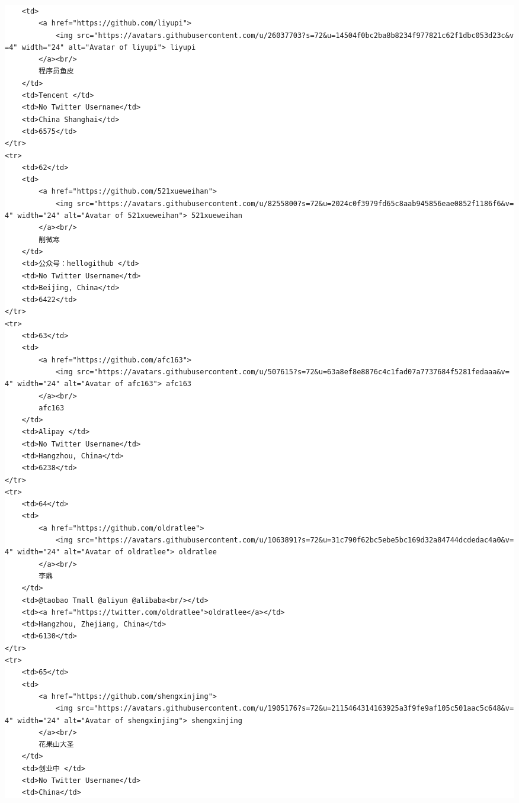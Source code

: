 		<td>
			<a href="https://github.com/liyupi">
				<img src="https://avatars.githubusercontent.com/u/26037703?s=72&u=14504f0bc2ba8b8234f977821c62f1dbc053d23c&v=4" width="24" alt="Avatar of liyupi"> liyupi
			</a><br/>
			程序员鱼皮
		</td>
		<td>Tencent </td>
		<td>No Twitter Username</td>
		<td>China Shanghai</td>
		<td>6575</td>
	</tr>
	<tr>
		<td>62</td>
		<td>
			<a href="https://github.com/521xueweihan">
				<img src="https://avatars.githubusercontent.com/u/8255800?s=72&u=2024c0f3979fd65c8aab945856eae0852f1186f6&v=4" width="24" alt="Avatar of 521xueweihan"> 521xueweihan
			</a><br/>
			削微寒
		</td>
		<td>公众号：hellogithub </td>
		<td>No Twitter Username</td>
		<td>Beijing, China</td>
		<td>6422</td>
	</tr>
	<tr>
		<td>63</td>
		<td>
			<a href="https://github.com/afc163">
				<img src="https://avatars.githubusercontent.com/u/507615?s=72&u=63a8ef8e8876c4c1fad07a7737684f5281fedaaa&v=4" width="24" alt="Avatar of afc163"> afc163
			</a><br/>
			afc163
		</td>
		<td>Alipay </td>
		<td>No Twitter Username</td>
		<td>Hangzhou, China</td>
		<td>6238</td>
	</tr>
	<tr>
		<td>64</td>
		<td>
			<a href="https://github.com/oldratlee">
				<img src="https://avatars.githubusercontent.com/u/1063891?s=72&u=31c790f62bc5ebe5bc169d32a84744dcdedac4a0&v=4" width="24" alt="Avatar of oldratlee"> oldratlee
			</a><br/>
			李鼎
		</td>
		<td>@taobao Tmall @aliyun @alibaba<br/></td>
		<td><a href="https://twitter.com/oldratlee">oldratlee</a></td>
		<td>Hangzhou, Zhejiang, China</td>
		<td>6130</td>
	</tr>
	<tr>
		<td>65</td>
		<td>
			<a href="https://github.com/shengxinjing">
				<img src="https://avatars.githubusercontent.com/u/1905176?s=72&u=2115464314163925a3f9fe9af105c501aac5c648&v=4" width="24" alt="Avatar of shengxinjing"> shengxinjing
			</a><br/>
			花果山大圣
		</td>
		<td>创业中 </td>
		<td>No Twitter Username</td>
		<td>China</td>